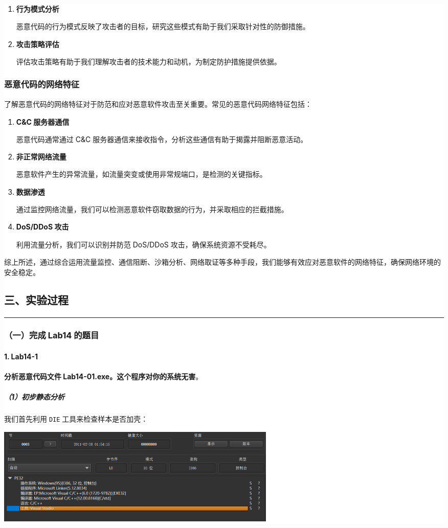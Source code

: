 1. **行为模式分析**

	恶意代码的行为模式反映了攻击者的目标，研究这些模式有助于我们采取针对性的防御措施。

2. **攻击策略评估**

	评估攻击策略有助于我们理解攻击者的技术能力和动机，为制定防护措施提供依据。

### 恶意代码的网络特征

了解恶意代码的网络特征对于防范和应对恶意软件攻击至关重要。常见的恶意代码网络特征包括：

1. **C&C 服务器通信**

	恶意代码通常通过 C&C 服务器通信来接收指令，分析这些通信有助于揭露并阻断恶意活动。

2. **非正常网络流量**

	恶意软件产生的异常流量，如流量突变或使用非常规端口，是检测的关键指标。

3. **数据渗透**

	通过监控网络流量，我们可以检测恶意软件窃取数据的行为，并采取相应的拦截措施。

4. **DoS/DDoS 攻击**

	利用流量分析，我们可以识别并防范 DoS/DDoS 攻击，确保系统资源不受耗尽。

综上所述，通过综合运用流量监控、通信阻断、沙箱分析、网络取证等多种手段，我们能够有效应对恶意软件的网络特征，确保网络环境的安全稳定。

## 三、实验过程

---

### （一）完成 Lab14 的题目

#### 1. Lab14-1

**分析恶意代码文件 Lab14-01.exe。这个程序对你的系统无害**。

##### （1）初步静态分析

我们首先利用 `DIE` 工具来检查样本是否加壳：

<img src="./Lab11.assets/image-20241214211347045.png" alt="image-20241214211347045" style="zoom:50%;" />

